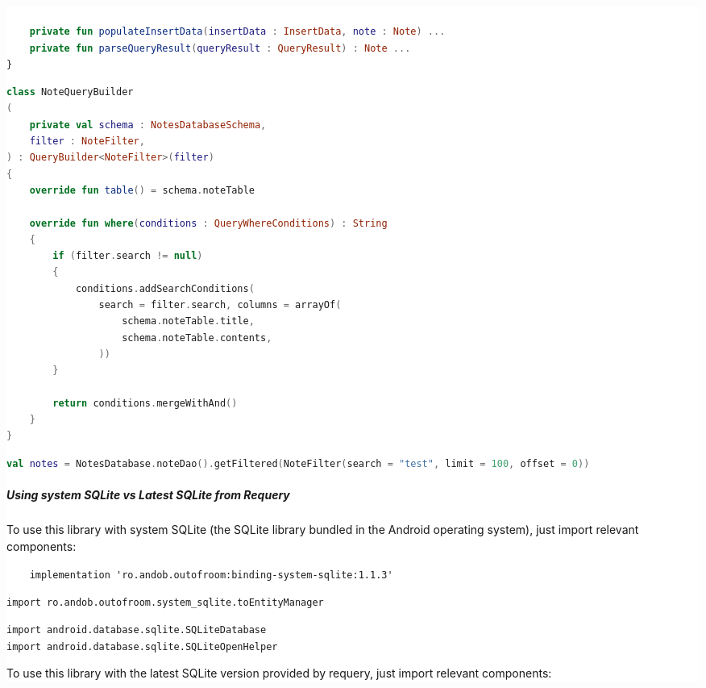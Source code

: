 ```kotlin

    private fun populateInsertData(insertData : InsertData, note : Note) ...
    private fun parseQueryResult(queryResult : QueryResult) : Note ...
}
```

```kotlin
class NoteQueryBuilder
(
    private val schema : NotesDatabaseSchema,
    filter : NoteFilter,
) : QueryBuilder<NoteFilter>(filter)
{
    override fun table() = schema.noteTable

    override fun where(conditions : QueryWhereConditions) : String
    {
        if (filter.search != null)
        {
            conditions.addSearchConditions(
                search = filter.search, columns = arrayOf(
                    schema.noteTable.title,
                    schema.noteTable.contents,
                ))
        }

        return conditions.mergeWithAnd()
    }
}
```

```kotlin
val notes = NotesDatabase.noteDao().getFiltered(NoteFilter(search = "test", limit = 100, offset = 0))
```

##### Using system SQLite vs Latest SQLite from Requery

To use this library with system SQLite (the SQLite library bundled in the Android operating system), just import relevant components:

```
    implementation 'ro.andob.outofroom:binding-system-sqlite:1.1.3'
```

```
import ro.andob.outofroom.system_sqlite.toEntityManager
```

```
import android.database.sqlite.SQLiteDatabase
import android.database.sqlite.SQLiteOpenHelper
```

To use this library with the latest SQLite version provided by requery, just import relevant components:
